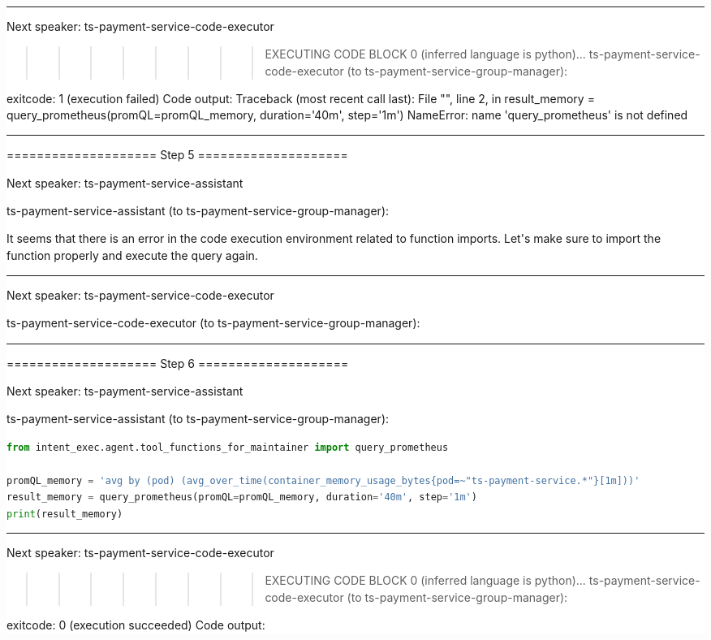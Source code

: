 --------------------------------------------------------------------------------

Next speaker: ts-payment-service-code-executor


>>>>>>>> EXECUTING CODE BLOCK 0 (inferred language is python)...
ts-payment-service-code-executor (to ts-payment-service-group-manager):

exitcode: 1 (execution failed)
Code output: 
Traceback (most recent call last):
  File "", line 2, in <module>
    result_memory = query_prometheus(promQL=promQL_memory, duration='40m', step='1m')
NameError: name 'query_prometheus' is not defined


--------------------------------------------------------------------------------
==================== Step 5 ====================

Next speaker: ts-payment-service-assistant

ts-payment-service-assistant (to ts-payment-service-group-manager):

It seems that there is an error in the code execution environment related to function imports. Let's make sure to import the function properly and execute the query again.

--------------------------------------------------------------------------------

Next speaker: ts-payment-service-code-executor

ts-payment-service-code-executor (to ts-payment-service-group-manager):



--------------------------------------------------------------------------------
==================== Step 6 ====================

Next speaker: ts-payment-service-assistant

ts-payment-service-assistant (to ts-payment-service-group-manager):

```python
from intent_exec.agent.tool_functions_for_maintainer import query_prometheus

promQL_memory = 'avg by (pod) (avg_over_time(container_memory_usage_bytes{pod=~"ts-payment-service.*"}[1m]))'
result_memory = query_prometheus(promQL=promQL_memory, duration='40m', step='1m')
print(result_memory)
```

--------------------------------------------------------------------------------

Next speaker: ts-payment-service-code-executor


>>>>>>>> EXECUTING CODE BLOCK 0 (inferred language is python)...
ts-payment-service-code-executor (to ts-payment-service-group-manager):

exitcode: 0 (execution succeeded)
Code output: 
